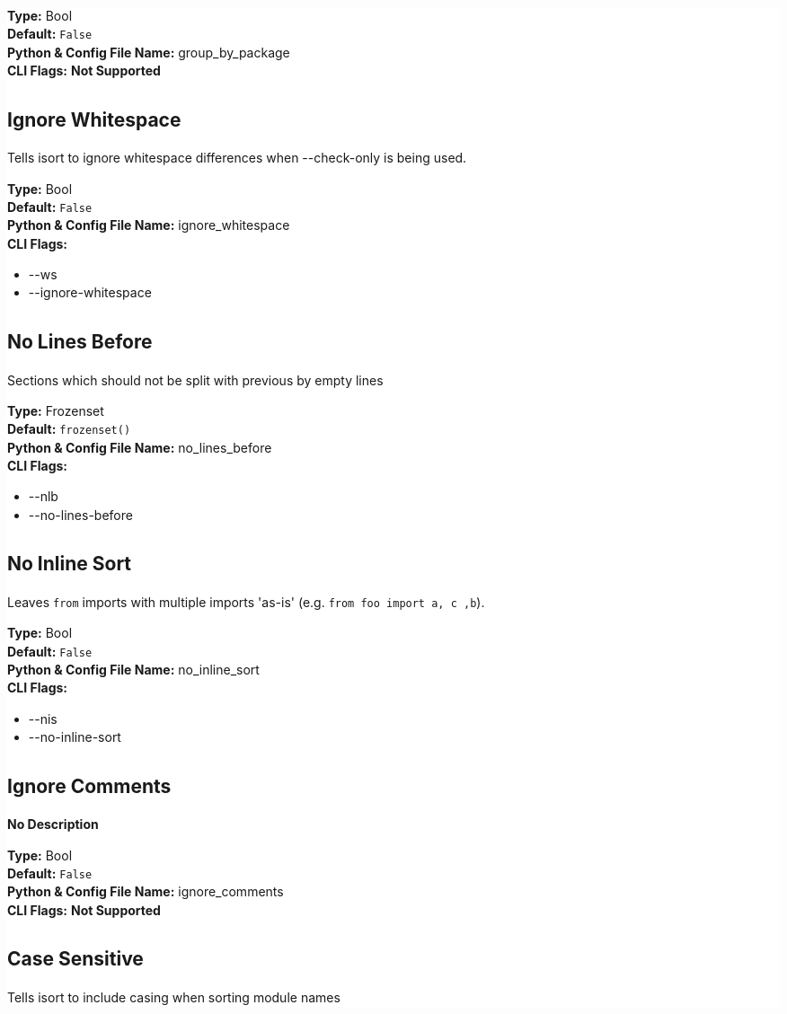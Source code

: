**Type:** Bool  
**Default:** `False`  
**Python & Config File Name:** group_by_package  
**CLI Flags:** **Not Supported**

## Ignore Whitespace

Tells isort to ignore whitespace differences when --check-only is being used.

**Type:** Bool  
**Default:** `False`  
**Python & Config File Name:** ignore_whitespace  
**CLI Flags:**

- --ws
- --ignore-whitespace

## No Lines Before

Sections which should not be split with previous by empty lines

**Type:** Frozenset  
**Default:** `frozenset()`  
**Python & Config File Name:** no_lines_before  
**CLI Flags:**

- --nlb
- --no-lines-before

## No Inline Sort

Leaves `from` imports with multiple imports 'as-is' (e.g. `from foo import a, c ,b`).

**Type:** Bool  
**Default:** `False`  
**Python & Config File Name:** no_inline_sort  
**CLI Flags:**

- --nis
- --no-inline-sort

## Ignore Comments

**No Description**

**Type:** Bool  
**Default:** `False`  
**Python & Config File Name:** ignore_comments  
**CLI Flags:** **Not Supported**

## Case Sensitive

Tells isort to include casing when sorting module names
